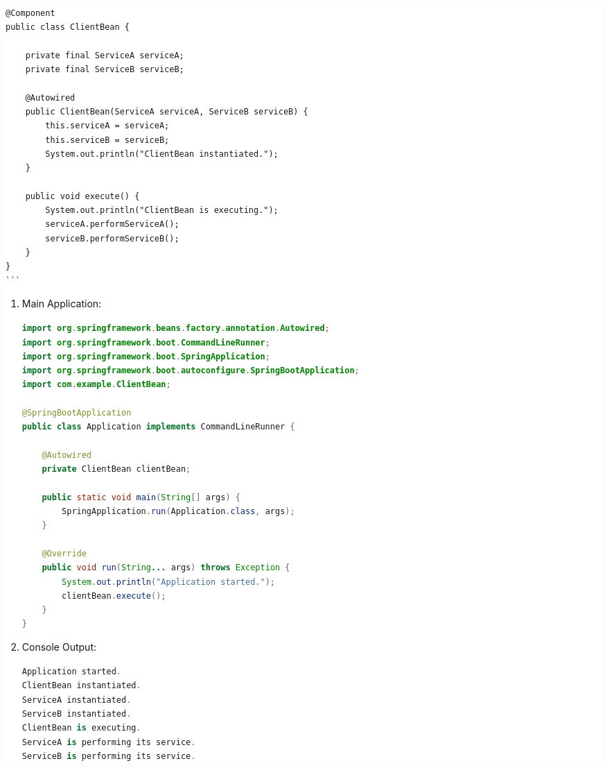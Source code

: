     @Component
    public class ClientBean {

        private final ServiceA serviceA;
        private final ServiceB serviceB;

        @Autowired
        public ClientBean(ServiceA serviceA, ServiceB serviceB) {
            this.serviceA = serviceA;
            this.serviceB = serviceB;
            System.out.println("ClientBean instantiated.");
        }

        public void execute() {
            System.out.println("ClientBean is executing.");
            serviceA.performServiceA();
            serviceB.performServiceB();
        }
    }
    ```

1.  Main Application:

    ```java
    import org.springframework.beans.factory.annotation.Autowired;
    import org.springframework.boot.CommandLineRunner;
    import org.springframework.boot.SpringApplication;
    import org.springframework.boot.autoconfigure.SpringBootApplication;
    import com.example.ClientBean;

    @SpringBootApplication
    public class Application implements CommandLineRunner {

        @Autowired
        private ClientBean clientBean;

        public static void main(String[] args) {
            SpringApplication.run(Application.class, args);
        }

        @Override
        public void run(String... args) throws Exception {
            System.out.println("Application started.");
            clientBean.execute();
        }
    }
    ```

1.  Console Output:

    ```csharp
    Application started.
    ClientBean instantiated.
    ServiceA instantiated.
    ServiceB instantiated.
    ClientBean is executing.
    ServiceA is performing its service.
    ServiceB is performing its service.
    ```
